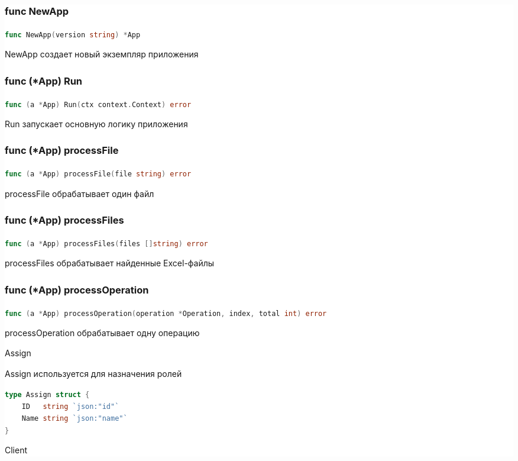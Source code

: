 <a id="NewApp"></a>
### func NewApp

```go
func NewApp(version string) *App
```

NewApp создает новый экземпляр приложения

<a id="App.Run"></a>
### func \(\*App\) Run

```go
func (a *App) Run(ctx context.Context) error
```

Run запускает основную логику приложения

<a id="App.processFile"></a>
### func \(\*App\) processFile

```go
func (a *App) processFile(file string) error
```

processFile обрабатывает один файл

<a id="App.processFiles"></a>
### func \(\*App\) processFiles

```go
func (a *App) processFiles(files []string) error
```

processFiles обрабатывает найденные Excel\-файлы

<a id="App.processOperation"></a>
### func \(\*App\) processOperation

```go
func (a *App) processOperation(operation *Operation, index, total int) error
```

processOperation обрабатывает одну операцию

<a id="Assign"></a>
Assign

Assign используется для назначения ролей

```go
type Assign struct {
    ID   string `json:"id"`
    Name string `json:"name"`
}
```

<a id="Client"></a>
Client
